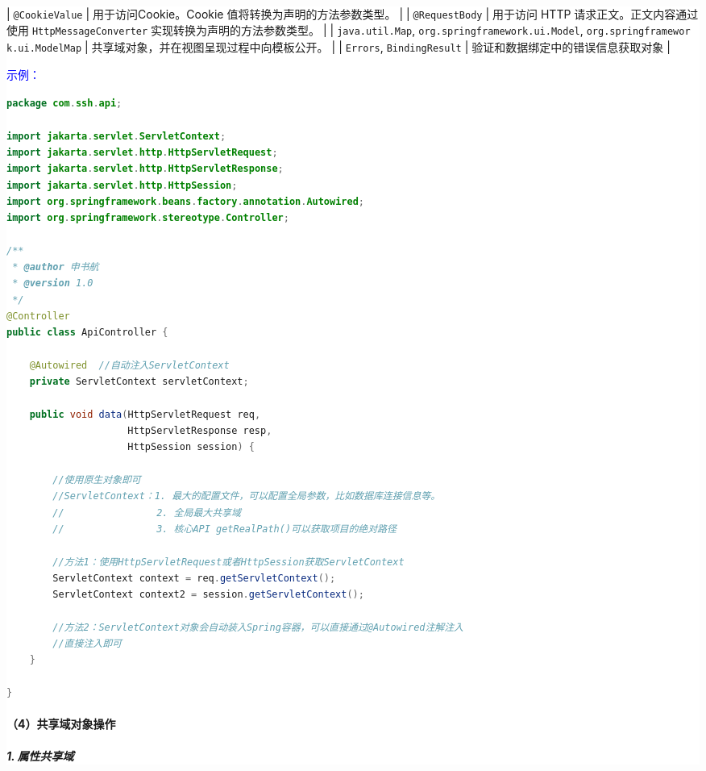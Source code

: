 | `@CookieValue`                                               | 用于访问Cookie。Cookie 值将转换为声明的方法参数类型。        |
| `@RequestBody`                                               | 用于访问 HTTP 请求正文。正文内容通过使用 `HttpMessageConverter` 实现转换为声明的方法参数类型。 |
| `java.util.Map`, `org.springframework.ui.Model`, `org.springframework.ui.ModelMap` | 共享域对象，并在视图呈现过程中向模板公开。                   |
| `Errors`, `BindingResult`                                    | 验证和数据绑定中的错误信息获取对象                           |

<font color="blue">示例：</font>

```java
package com.ssh.api;

import jakarta.servlet.ServletContext;
import jakarta.servlet.http.HttpServletRequest;
import jakarta.servlet.http.HttpServletResponse;
import jakarta.servlet.http.HttpSession;
import org.springframework.beans.factory.annotation.Autowired;
import org.springframework.stereotype.Controller;

/**
 * @author 申书航
 * @version 1.0
 */
@Controller
public class ApiController {

    @Autowired  //自动注入ServletContext
    private ServletContext servletContext;
    
    public void data(HttpServletRequest req,
                     HttpServletResponse resp,
                     HttpSession session) {
        
        //使用原生对象即可
        //ServletContext：1. 最大的配置文件，可以配置全局参数，比如数据库连接信息等。
        //                2. 全局最大共享域
        //                3. 核心API getRealPath()可以获取项目的绝对路径
        
        //方法1：使用HttpServletRequest或者HttpSession获取ServletContext
        ServletContext context = req.getServletContext();
        ServletContext context2 = session.getServletContext();
        
        //方法2：ServletContext对象会自动装入Spring容器，可以直接通过@Autowired注解注入
        //直接注入即可
    }
    
}
```

#### （4）共享域对象操作

##### 1. 属性共享域
